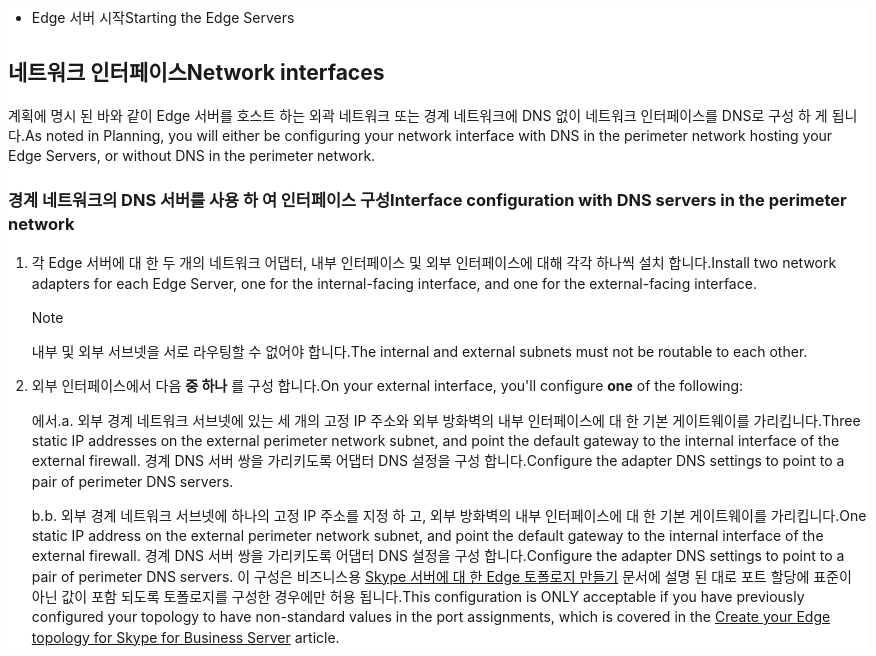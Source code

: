 - <span data-ttu-id="d785d-110">Edge 서버 시작</span><span class="sxs-lookup"><span data-stu-id="d785d-110">Starting the Edge Servers</span></span>
    
## <a name="network-interfaces"></a><span data-ttu-id="d785d-111">네트워크 인터페이스</span><span class="sxs-lookup"><span data-stu-id="d785d-111">Network interfaces</span></span>

<span data-ttu-id="d785d-112">계획에 명시 된 바와 같이 Edge 서버를 호스트 하는 외곽 네트워크 또는 경계 네트워크에 DNS 없이 네트워크 인터페이스를 DNS로 구성 하 게 됩니다.</span><span class="sxs-lookup"><span data-stu-id="d785d-112">As noted in Planning, you will either be configuring your network interface with DNS in the perimeter network hosting your Edge Servers, or without DNS in the perimeter network.</span></span>
  
### <a name="interface-configuration-with-dns-servers-in-the-perimeter-network"></a><span data-ttu-id="d785d-113">경계 네트워크의 DNS 서버를 사용 하 여 인터페이스 구성</span><span class="sxs-lookup"><span data-stu-id="d785d-113">Interface configuration with DNS servers in the perimeter network</span></span>

1. <span data-ttu-id="d785d-114">각 Edge 서버에 대 한 두 개의 네트워크 어댑터, 내부 인터페이스 및 외부 인터페이스에 대해 각각 하나씩 설치 합니다.</span><span class="sxs-lookup"><span data-stu-id="d785d-114">Install two network adapters for each Edge Server, one for the internal-facing interface, and one for the external-facing interface.</span></span>
    
    > [!NOTE]
    > <span data-ttu-id="d785d-115">내부 및 외부 서브넷을 서로 라우팅할 수 없어야 합니다.</span><span class="sxs-lookup"><span data-stu-id="d785d-115">The internal and external subnets must not be routable to each other.</span></span> 
  
2. <span data-ttu-id="d785d-116">외부 인터페이스에서 다음 **중 하나** 를 구성 합니다.</span><span class="sxs-lookup"><span data-stu-id="d785d-116">On your external interface, you'll configure **one** of the following:</span></span>
    
   <span data-ttu-id="d785d-117">에서.</span><span class="sxs-lookup"><span data-stu-id="d785d-117">a.</span></span> <span data-ttu-id="d785d-118">외부 경계 네트워크 서브넷에 있는 세 개의 고정 IP 주소와 외부 방화벽의 내부 인터페이스에 대 한 기본 게이트웨이를 가리킵니다.</span><span class="sxs-lookup"><span data-stu-id="d785d-118">Three static IP addresses on the external perimeter network subnet, and point the default gateway to the internal interface of the external firewall.</span></span> <span data-ttu-id="d785d-119">경계 DNS 서버 쌍을 가리키도록 어댑터 DNS 설정을 구성 합니다.</span><span class="sxs-lookup"><span data-stu-id="d785d-119">Configure the adapter DNS settings to point to a pair of perimeter DNS servers.</span></span>
    
   <span data-ttu-id="d785d-120">b.</span><span class="sxs-lookup"><span data-stu-id="d785d-120">b.</span></span> <span data-ttu-id="d785d-121">외부 경계 네트워크 서브넷에 하나의 고정 IP 주소를 지정 하 고, 외부 방화벽의 내부 인터페이스에 대 한 기본 게이트웨이를 가리킵니다.</span><span class="sxs-lookup"><span data-stu-id="d785d-121">One static IP address on the external perimeter network subnet, and point the default gateway to the internal interface of the external firewall.</span></span> <span data-ttu-id="d785d-122">경계 DNS 서버 쌍을 가리키도록 어댑터 DNS 설정을 구성 합니다.</span><span class="sxs-lookup"><span data-stu-id="d785d-122">Configure the adapter DNS settings to point to a pair of perimeter DNS servers.</span></span> <span data-ttu-id="d785d-123">이 구성은 비즈니스용 [Skype 서버에 대 한 Edge 토폴로지 만들기](create-your-edge-topology.md) 문서에 설명 된 대로 포트 할당에 표준이 아닌 값이 포함 되도록 토폴로지를 구성한 경우에만 허용 됩니다.</span><span class="sxs-lookup"><span data-stu-id="d785d-123">This configuration is ONLY acceptable if you have previously configured your topology to have non-standard values in the port assignments, which is covered in the [Create your Edge topology for Skype for Business Server](create-your-edge-topology.md) article.</span></span>
    